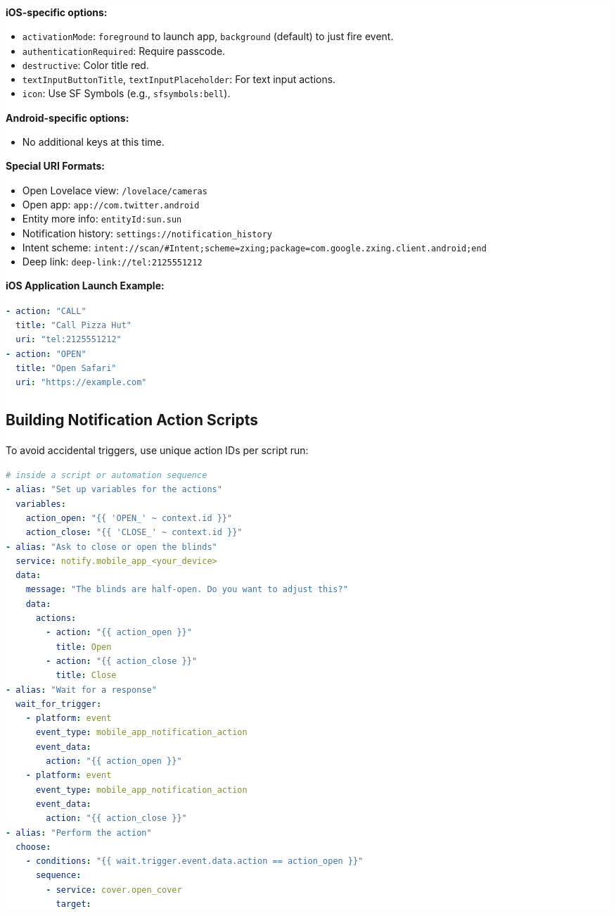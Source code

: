**iOS-specific options:**

- `activationMode`: `foreground` to launch app, `background` (default) to just fire event.
- `authenticationRequired`: Require passcode.
- `destructive`: Color title red.
- `textInputButtonTitle`, `textInputPlaceholder`: For text input actions.
- `icon`: Use SF Symbols (e.g., `sfsymbols:bell`).

**Android-specific options:**

- No additional keys at this time.

**Special URI Formats:**

- Open Lovelace view: `/lovelace/cameras`
- Open app: `app://com.twitter.android`
- Entity more info: `entityId:sun.sun`
- Notification history: `settings://notification_history`
- Intent scheme: `intent://scan/#Intent;scheme=zxing;package=com.google.zxing.client.android;end`
- Deep link: `deep-link://tel:2125551212`

**iOS Application Launch Example:**

```yaml
- action: "CALL"
  title: "Call Pizza Hut"
  uri: "tel:2125551212"
- action: "OPEN"
  title: "Open Safari"
  uri: "https://example.com"
```

## Building Notification Action Scripts

To avoid accidental triggers, use unique action IDs per script run:

```yaml
# inside a script or automation sequence
- alias: "Set up variables for the actions"
  variables:
    action_open: "{{ 'OPEN_' ~ context.id }}"
    action_close: "{{ 'CLOSE_' ~ context.id }}"
- alias: "Ask to close or open the blinds"
  service: notify.mobile_app_<your_device>
  data:
    message: "The blinds are half-open. Do you want to adjust this?"
    data:
      actions:
        - action: "{{ action_open }}"
          title: Open
        - action: "{{ action_close }}"
          title: Close
- alias: "Wait for a response"
  wait_for_trigger:
    - platform: event
      event_type: mobile_app_notification_action
      event_data:
        action: "{{ action_open }}"
    - platform: event
      event_type: mobile_app_notification_action
      event_data:
        action: "{{ action_close }}"
- alias: "Perform the action"
  choose:
    - conditions: "{{ wait.trigger.event.data.action == action_open }}"
      sequence:
        - service: cover.open_cover
          target:
```